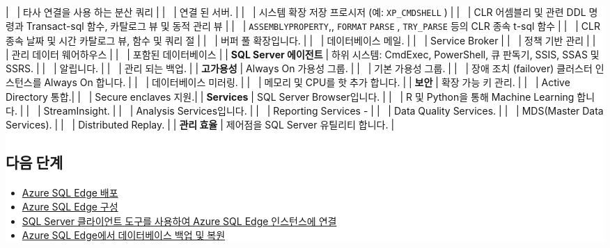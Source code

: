 | &nbsp; | 타사 연결을 사용 하는 분산 쿼리 |
| &nbsp; | 연결 된 서버. |
| &nbsp; | 시스템 확장 저장 프로시저 (예: `XP_CMDSHELL` ) |
| &nbsp; | CLR 어셈블리 및 관련 DDL 명령과 Transact-sql 함수, 카탈로그 뷰 및 동적 관리 뷰 |
| &nbsp; | `ASSEMBLYPROPERTY`,, `FORMAT` `PARSE` , `TRY_PARSE` 등의 CLR 종속 t-sql 함수 |
| &nbsp; | CLR 종속 날짜 및 시간 카탈로그 뷰, 함수 및 쿼리 절 |
| &nbsp; | 버퍼 풀 확장입니다. |
| &nbsp; | 데이터베이스 메일. |
| &nbsp; | Service Broker |
| &nbsp; | 정책 기반 관리 |
| &nbsp; | 관리 데이터 웨어하우스 |
| &nbsp; | 포함된 데이터베이스 |
| **SQL Server 에이전트** |  하위 시스템: CmdExec, PowerShell, 큐 판독기, SSIS, SSAS 및 SSRS. |
| &nbsp; | 알립니다. |
| &nbsp; | 관리 되는 백업. |
| **고가용성** | Always On 가용성 그룹.  |
| &nbsp; | 기본 가용성 그룹. |
| &nbsp; | 장애 조치 (failover) 클러스터 인스턴스를 Always On 합니다. |
| &nbsp; | 데이터베이스 미러링. |
| &nbsp; | 메모리 및 CPU를 핫 추가 합니다. |
| **보안** | 확장 가능 키 관리. |
| &nbsp; | Active Directory 통합.|
| &nbsp; | Secure enclaves 지원.|
| **Services** | SQL Server Browser입니다. |
| &nbsp; | R 및 Python을 통해 Machine Learning 합니다. |
| &nbsp; | StreamInsight. |
| &nbsp; | Analysis Services입니다. |
| &nbsp; | Reporting Services - |
| &nbsp; | Data Quality Services. |
| &nbsp; | MDS(Master Data Services). |
| &nbsp; | Distributed Replay. |
| **관리 효율** | 제어점을 SQL Server 유틸리티 합니다. |

## <a name="next-steps"></a>다음 단계

- [Azure SQL Edge 배포](deploy-portal.md)
- [Azure SQL Edge 구성](configure.md)
- [SQL Server 클라이언트 도구를 사용하여 Azure SQL Edge 인스턴스에 연결](connect.md)
- [Azure SQL Edge에서 데이터베이스 백업 및 복원](backup-restore.md)
